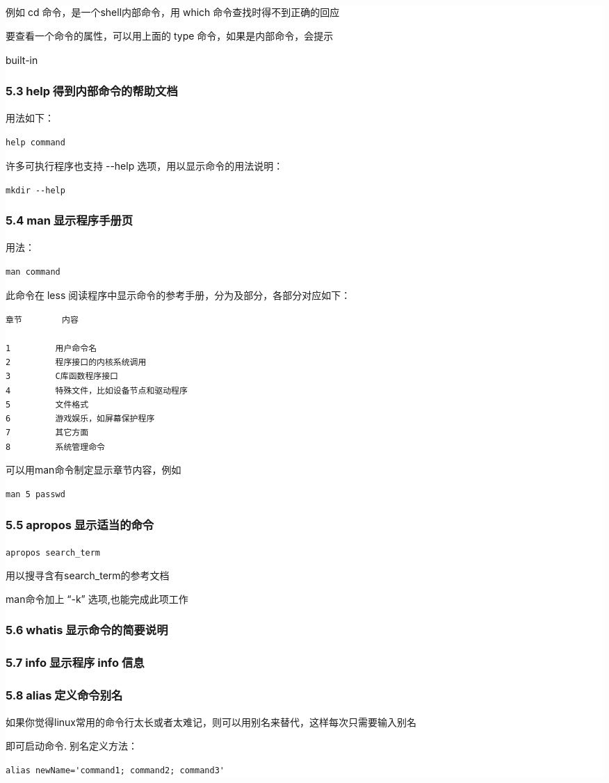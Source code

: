 例如 cd 命令，是一个shell内部命令，用 which 命令查找时得不到正确的回应

要查看一个命令的属性，可以用上面的 type 命令，如果是内部命令，会提示

built-in

### 5.3 help 得到内部命令的帮助文档

用法如下：

    help command

许多可执行程序也支持 --help 选项，用以显示命令的用法说明：

    mkdir --help

### 5.4 man 显示程序手册页

用法：

    man command

此命令在 less 阅读程序中显示命令的参考手册，分为及部分，各部分对应如下：

    章节        内容

    1         用户命令名
    2         程序接口的内核系统调用
    3         C库函数程序接口
    4         特殊文件，比如设备节点和驱动程序
    5         文件格式
    6         游戏娱乐，如屏幕保护程序
    7         其它方面
    8         系统管理命令

可以用man命令制定显示章节内容，例如

    man 5 passwd

### 5.5 apropos 显示适当的命令

    apropos search_term

用以搜寻含有search_term的参考文档

man命令加上 “-k” 选项,也能完成此项工作

### 5.6 whatis 显示命令的简要说明

### 5.7 info 显示程序 info 信息

### 5.8 alias 定义命令别名

如果你觉得linux常用的命令行太长或者太难记，则可以用别名来替代，这样每次只需要输入别名

即可启动命令. 别名定义方法：

    alias newName='command1; command2; command3'
